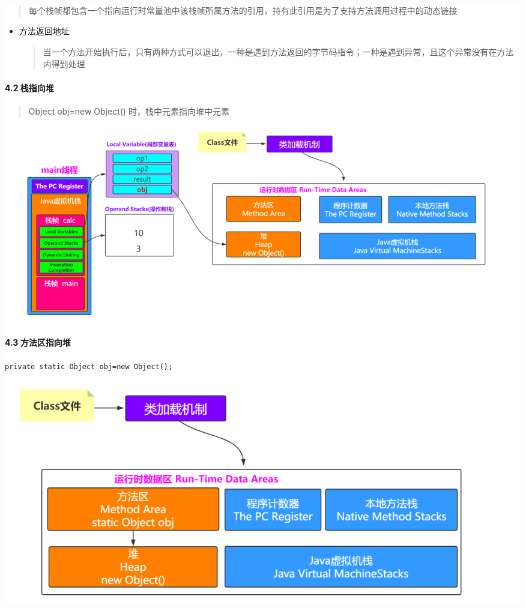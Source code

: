   > 每个栈帧都包含一个指向运行时常量池中该栈帧所属方法的引用，持有此引用是为了支持方法调用过程中的动态链接

* 方法返回地址

  > 当一个方法开始执行后，只有两种方式可以退出，一种是遇到方法返回的字节码指令；一种是遇到异常，且这个异常没有在方法内得到处理

#### 4.2 栈指向堆

> Object obj=new Object()  时，栈中元素指向堆中元素

![image-20200727144140760](.\JVM.assets\image-20200727144140760.png)



#### 4.3 方法区指向堆

`private static Object obj=new Object();`  

![image-20200727144244459](.\JVM.assets\image-20200727144244459.png)
